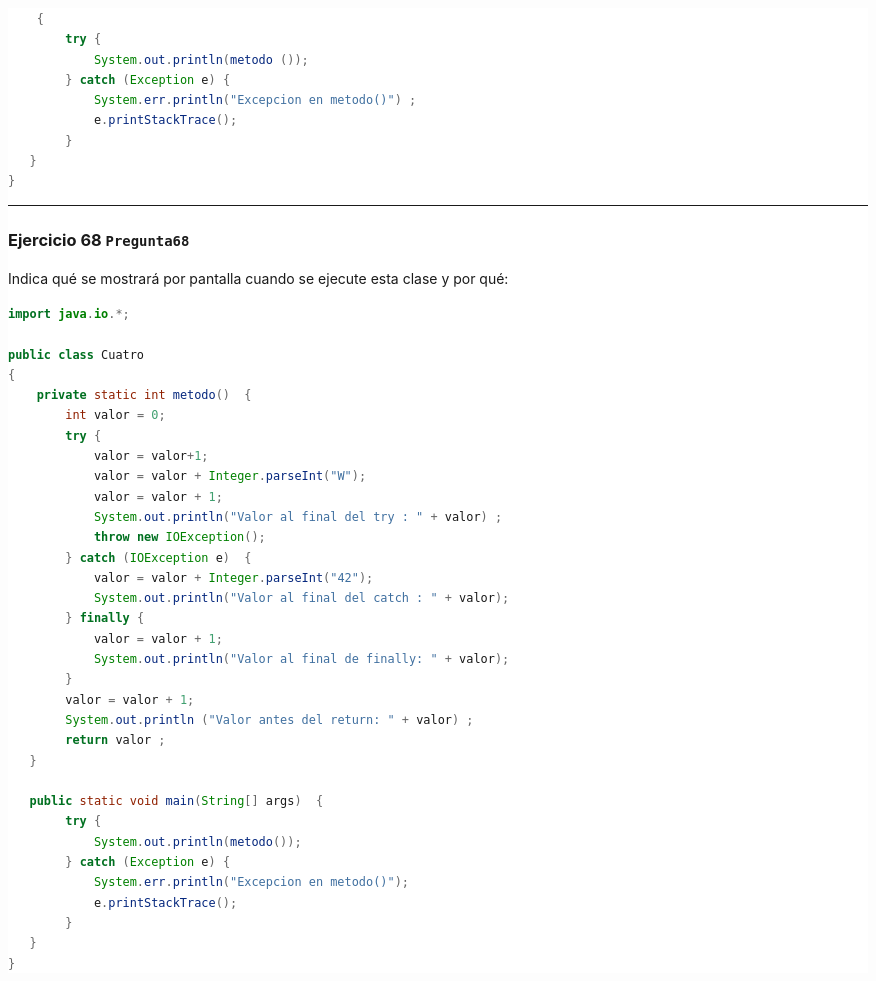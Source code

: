 ```java
	{
		try {
			System.out.println(metodo ());
		} catch (Exception e) {
			System.err.println("Excepcion en metodo()") ;
			e.printStackTrace();
		}
   }
}
```

<hr>

### Ejercicio 68 `Pregunta68`

Indica qué se mostrará por pantalla cuando se ejecute esta clase y por qué:

```java
import java.io.*;

public class Cuatro
{
	private static int metodo()  {
		int valor = 0;
        try {
            valor = valor+1;
            valor = valor + Integer.parseInt("W");
            valor = valor + 1;
            System.out.println("Valor al final del try : " + valor) ;
            throw new IOException();
        } catch (IOException e)  {
            valor = valor + Integer.parseInt("42");
            System.out.println("Valor al final del catch : " + valor);
        } finally {
            valor = valor + 1;
            System.out.println("Valor al final de finally: " + valor);
        }
        valor = valor + 1;
        System.out.println ("Valor antes del return: " + valor) ;
        return valor ;
   }

   public static void main(String[] args)  {
        try {
            System.out.println(metodo());
        } catch (Exception e) {
            System.err.println("Excepcion en metodo()");
            e.printStackTrace();
        }
   }
}
```
